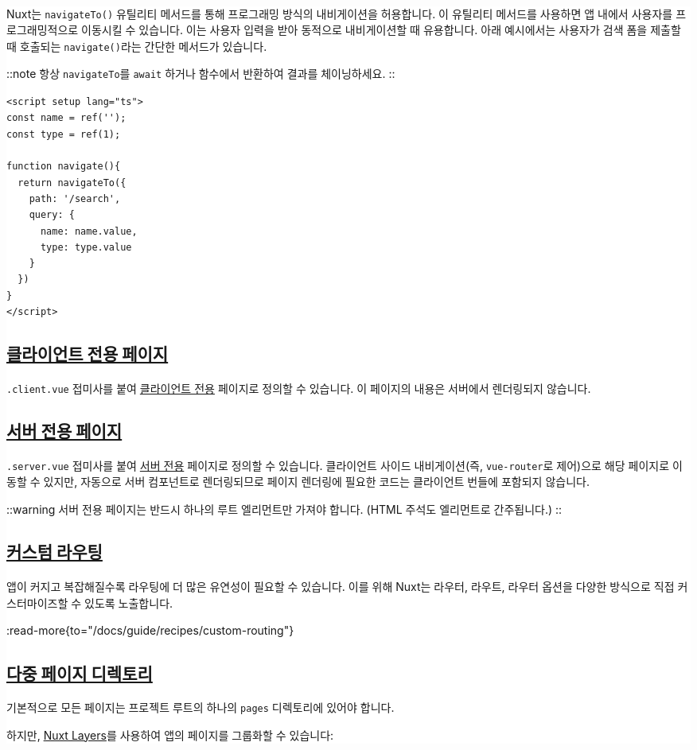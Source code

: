 Nuxt는 `navigateTo()` 유틸리티 메서드를 통해 프로그래밍 방식의 내비게이션을 허용합니다. 이 유틸리티 메서드를 사용하면 앱 내에서 사용자를 프로그래밍적으로 이동시킬 수 있습니다. 이는 사용자 입력을 받아 동적으로 내비게이션할 때 유용합니다. 아래 예시에서는 사용자가 검색 폼을 제출할 때 호출되는 `navigate()`라는 간단한 메서드가 있습니다.

::note
항상 `navigateTo`를 `await` 하거나 함수에서 반환하여 결과를 체이닝하세요.
::

```vue twoslash
<script setup lang="ts">
const name = ref('');
const type = ref(1);

function navigate(){
  return navigateTo({
    path: '/search',
    query: {
      name: name.value,
      type: type.value
    }
  })
}
</script>
```

## [클라이언트 전용 페이지](#client-only-pages)

`.client.vue` 접미사를 붙여 [클라이언트 전용](/docs/guide/directory-structure/components#client-components) 페이지로 정의할 수 있습니다. 이 페이지의 내용은 서버에서 렌더링되지 않습니다.

## [서버 전용 페이지](#server-only-pages)

`.server.vue` 접미사를 붙여 [서버 전용](/docs/guide/directory-structure/components#server-components) 페이지로 정의할 수 있습니다. 클라이언트 사이드 내비게이션(즉, `vue-router`로 제어)으로 해당 페이지로 이동할 수 있지만, 자동으로 서버 컴포넌트로 렌더링되므로 페이지 렌더링에 필요한 코드는 클라이언트 번들에 포함되지 않습니다.

::warning
서버 전용 페이지는 반드시 하나의 루트 엘리먼트만 가져야 합니다. (HTML 주석도 엘리먼트로 간주됩니다.)
::

## [커스텀 라우팅](#custom-routing)

앱이 커지고 복잡해질수록 라우팅에 더 많은 유연성이 필요할 수 있습니다. 이를 위해 Nuxt는 라우터, 라우트, 라우터 옵션을 다양한 방식으로 직접 커스터마이즈할 수 있도록 노출합니다.

:read-more{to="/docs/guide/recipes/custom-routing"}

## [다중 페이지 디렉토리](#multiple-pages-directories)

기본적으로 모든 페이지는 프로젝트 루트의 하나의 `pages` 디렉토리에 있어야 합니다.

하지만, [Nuxt Layers](/docs/getting-started/layers)를 사용하여 앱의 페이지를 그룹화할 수 있습니다:
